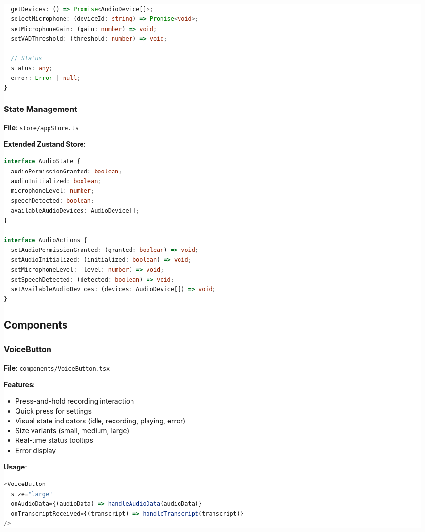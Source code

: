 ```typescript
  getDevices: () => Promise<AudioDevice[]>;
  selectMicrophone: (deviceId: string) => Promise<void>;
  setMicrophoneGain: (gain: number) => void;
  setVADThreshold: (threshold: number) => void;

  // Status
  status: any;
  error: Error | null;
}
```

### State Management

**File**: `store/appStore.ts`

**Extended Zustand Store**:
```typescript
interface AudioState {
  audioPermissionGranted: boolean;
  audioInitialized: boolean;
  microphoneLevel: number;
  speechDetected: boolean;
  availableAudioDevices: AudioDevice[];
}

interface AudioActions {
  setAudioPermissionGranted: (granted: boolean) => void;
  setAudioInitialized: (initialized: boolean) => void;
  setMicrophoneLevel: (level: number) => void;
  setSpeechDetected: (detected: boolean) => void;
  setAvailableAudioDevices: (devices: AudioDevice[]) => void;
}
```

## Components

### VoiceButton

**File**: `components/VoiceButton.tsx`

**Features**:
- Press-and-hold recording interaction
- Quick press for settings
- Visual state indicators (idle, recording, playing, error)
- Size variants (small, medium, large)
- Real-time status tooltips
- Error display

**Usage**:
```typescript
<VoiceButton
  size="large"
  onAudioData={(audioData) => handleAudioData(audioData)}
  onTranscriptReceived={(transcript) => handleTranscript(transcript)}
/>
```

